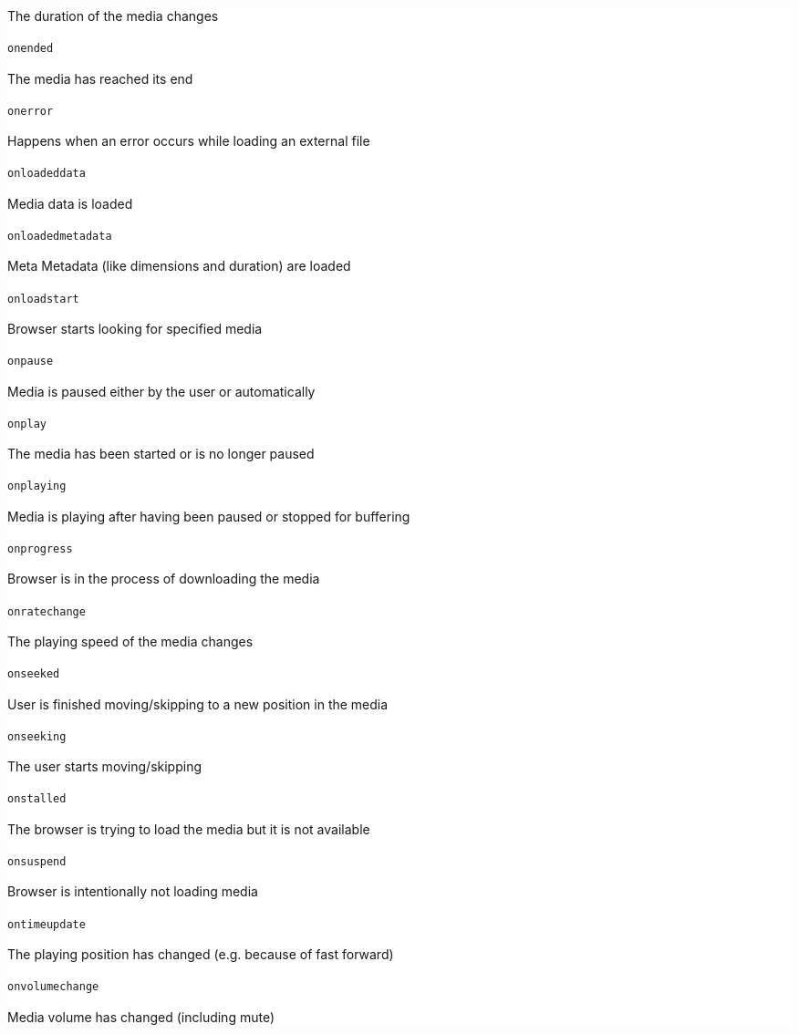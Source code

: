 The duration of the media changes

`onended`

The media has reached its end

`onerror`

Happens when an error occurs while loading an external file

`onloadeddata`

Media data is loaded

`onloadedmetadata`

Meta Metadata (like dimensions and duration) are loaded

`onloadstart`

Browser starts looking for specified media

`onpause`

Media is paused either by the user or automatically

`onplay`

The media has been started or is no longer paused

`onplaying`

Media is playing after having been paused or stopped for buffering

`onprogress`

Browser is in the process of downloading the media

`onratechange`

The playing speed of the media changes

`onseeked`

User is finished moving/skipping to a new position in the media

`onseeking`

The user starts moving/skipping

`onstalled`

The browser is trying to load the media but it is not available

`onsuspend`

Browser is intentionally not loading media

`ontimeupdate`

The playing position has changed (e.g. because of fast forward)

`onvolumechange`

Media volume has changed (including mute)
